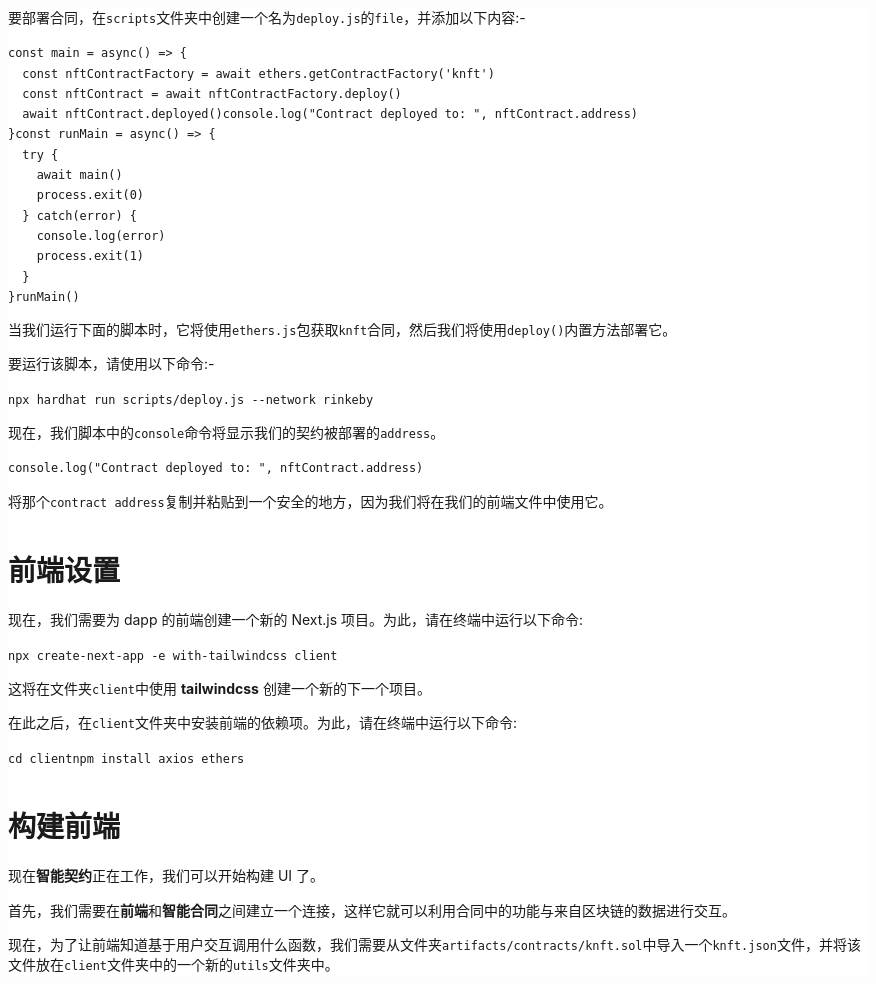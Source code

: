 要部署合同，在`scripts`文件夹中创建一个名为`deploy.js`的`file`，并添加以下内容:-

```
const main = async() => {
  const nftContractFactory = await ethers.getContractFactory('knft')
  const nftContract = await nftContractFactory.deploy()
  await nftContract.deployed()console.log("Contract deployed to: ", nftContract.address)
}const runMain = async() => {
  try {
    await main()
    process.exit(0)
  } catch(error) {
    console.log(error)
    process.exit(1)
  }
}runMain()
```

当我们运行下面的脚本时，它将使用`ethers.js`包获取`knft`合同，然后我们将使用`deploy()`内置方法部署它。

要运行该脚本，请使用以下命令:-

```
npx hardhat run scripts/deploy.js --network rinkeby
```

现在，我们脚本中的`console`命令将显示我们的契约被部署的`address`。

```
console.log("Contract deployed to: ", nftContract.address)
```

将那个`contract address`复制并粘贴到一个安全的地方，因为我们将在我们的前端文件中使用它。

# 前端设置

现在，我们需要为 dapp 的前端创建一个新的 Next.js 项目。为此，请在终端中运行以下命令:

```
npx create-next-app -e with-tailwindcss client
```

这将在文件夹`client`中使用 **tailwindcss** 创建一个新的下一个项目。

在此之后，在`client`文件夹中安装前端的依赖项。为此，请在终端中运行以下命令:

```
cd clientnpm install axios ethers
```

# 构建前端

现在**智能契约**正在工作，我们可以开始构建 UI 了。

首先，我们需要在**前端**和**智能合同**之间建立一个连接，这样它就可以利用合同中的功能与来自区块链的数据进行交互。

现在，为了让前端知道基于用户交互调用什么函数，我们需要从文件夹`artifacts/contracts/knft.sol`中导入一个`knft.json`文件，并将该文件放在`client`文件夹中的一个新的`utils`文件夹中。
